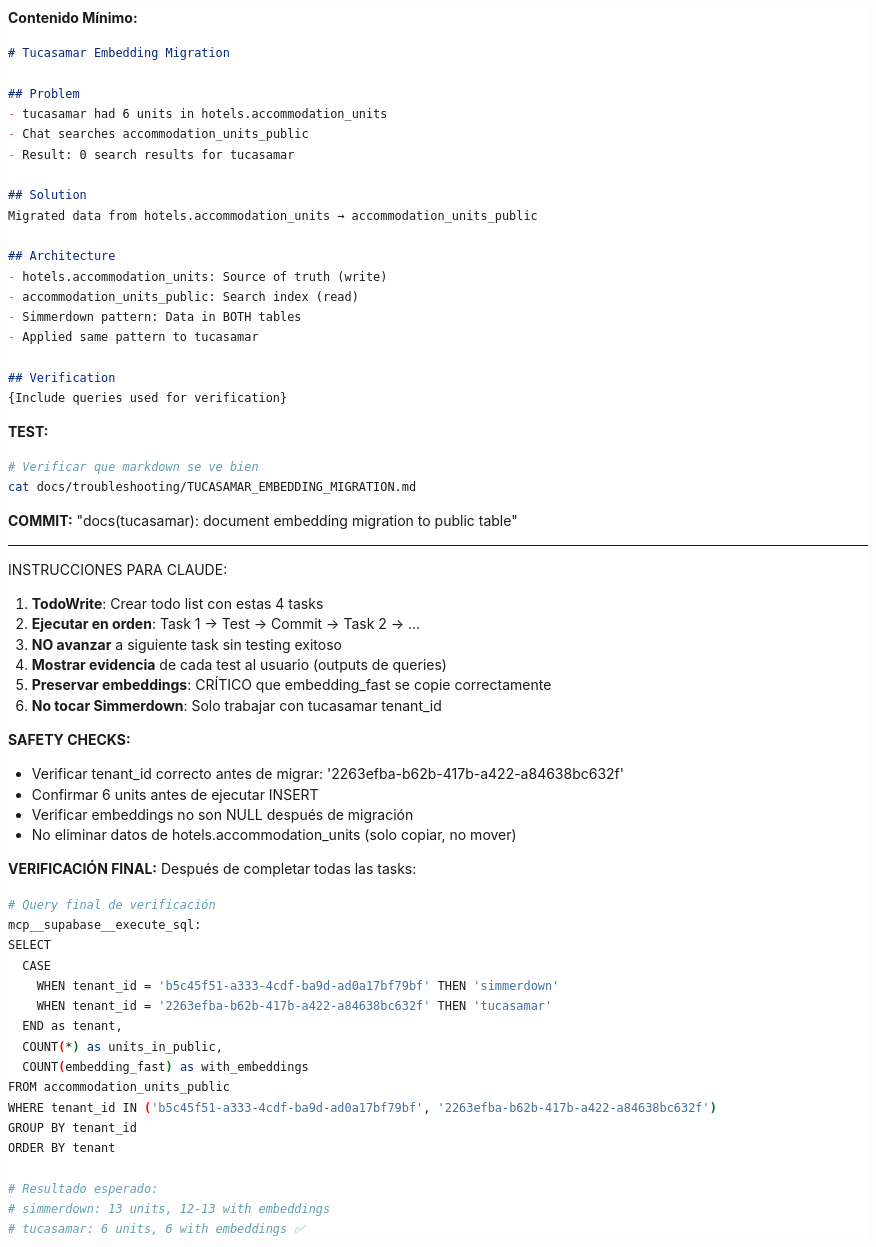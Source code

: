 **Contenido Mínimo:**
```markdown
# Tucasamar Embedding Migration

## Problem
- tucasamar had 6 units in hotels.accommodation_units
- Chat searches accommodation_units_public
- Result: 0 search results for tucasamar

## Solution
Migrated data from hotels.accommodation_units → accommodation_units_public

## Architecture
- hotels.accommodation_units: Source of truth (write)
- accommodation_units_public: Search index (read)
- Simmerdown pattern: Data in BOTH tables
- Applied same pattern to tucasamar

## Verification
{Include queries used for verification}
```

**TEST:**
```bash
# Verificar que markdown se ve bien
cat docs/troubleshooting/TUCASAMAR_EMBEDDING_MIGRATION.md
```

**COMMIT:** "docs(tucasamar): document embedding migration to public table"

---

INSTRUCCIONES PARA CLAUDE:

1. **TodoWrite**: Crear todo list con estas 4 tasks
2. **Ejecutar en orden**: Task 1 → Test → Commit → Task 2 → ...
3. **NO avanzar** a siguiente task sin testing exitoso
4. **Mostrar evidencia** de cada test al usuario (outputs de queries)
5. **Preservar embeddings**: CRÍTICO que embedding_fast se copie correctamente
6. **No tocar Simmerdown**: Solo trabajar con tucasamar tenant_id

**SAFETY CHECKS:**
- Verificar tenant_id correcto antes de migrar: '2263efba-b62b-417b-a422-a84638bc632f'
- Confirmar 6 units antes de ejecutar INSERT
- Verificar embeddings no son NULL después de migración
- No eliminar datos de hotels.accommodation_units (solo copiar, no mover)

**VERIFICACIÓN FINAL:**
Después de completar todas las tasks:
```bash
# Query final de verificación
mcp__supabase__execute_sql:
SELECT
  CASE
    WHEN tenant_id = 'b5c45f51-a333-4cdf-ba9d-ad0a17bf79bf' THEN 'simmerdown'
    WHEN tenant_id = '2263efba-b62b-417b-a422-a84638bc632f' THEN 'tucasamar'
  END as tenant,
  COUNT(*) as units_in_public,
  COUNT(embedding_fast) as with_embeddings
FROM accommodation_units_public
WHERE tenant_id IN ('b5c45f51-a333-4cdf-ba9d-ad0a17bf79bf', '2263efba-b62b-417b-a422-a84638bc632f')
GROUP BY tenant_id
ORDER BY tenant

# Resultado esperado:
# simmerdown: 13 units, 12-13 with embeddings
# tucasamar: 6 units, 6 with embeddings ✅
```